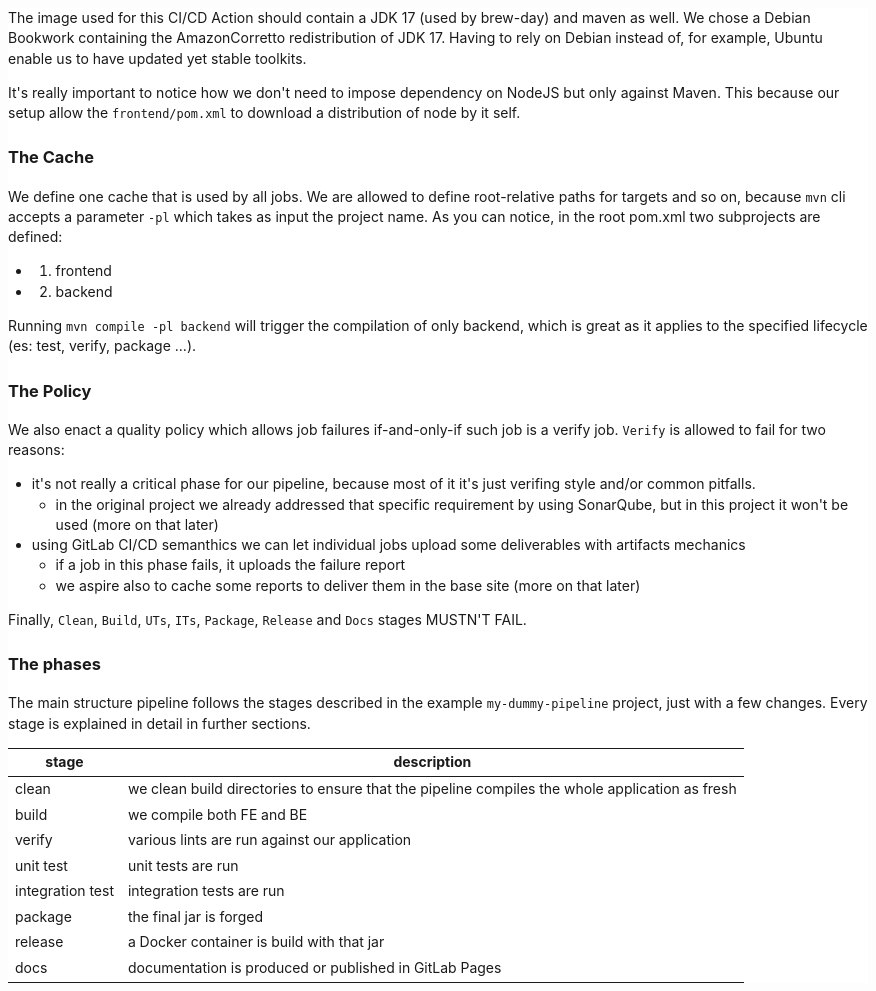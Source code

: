 The image used for this CI/CD Action should contain a JDK 17 (used by brew-day) and maven as well. We chose a Debian Bookwork containing the AmazonCorretto redistribution of JDK 17. Having to rely on Debian instead of, for example, Ubuntu enable us to have updated yet stable toolkits.

It's really important to notice how we don't need to impose dependency on NodeJS but only against Maven. This because our setup allow the `frontend/pom.xml` to download a distribution of node by it self.

### The Cache

We define one cache that is used by all jobs. We are allowed to define root-relative paths for targets and so on, because `mvn` cli accepts a parameter `-pl` which takes as input the project name. As you can notice, in the root pom.xml two subprojects are defined:
- 1) frontend
- 2) backend

Running `mvn compile -pl backend` will trigger the compilation of only backend, which is great as it applies to the specified lifecycle (es: test, verify, package ...).

### The Policy

We also enact a quality policy which allows job failures if-and-only-if such job is a verify job. `Verify` is allowed to fail for two reasons:
- it's not really a critical phase for our pipeline, because most of it it's just verifing style and/or common pitfalls.
  - in the original project we already addressed that specific requirement by using SonarQube, but in this project it won't be used (more on that later)
- using GitLab CI/CD semanthics we can let individual jobs upload some deliverables with artifacts mechanics
  - if a job in this phase fails, it uploads the failure report
  - we aspire also to cache some reports to deliver them in the base site (more on that later)

Finally, `Clean`, `Build`, `UTs`, `ITs`, `Package`, `Release` and `Docs` stages MUSTN'T FAIL.

### The phases

The main structure pipeline follows the stages described in the example `my-dummy-pipeline` project, just with a few changes. Every stage is explained in detail in further sections.

| stage | description |
| ---  | --- |
| clean | we clean build directories to ensure that the pipeline compiles the whole application as fresh |
| build | we compile both FE and BE |
| verify | various lints are run against our application |
| unit test | unit tests are run |
| integration test | integration tests are run |
| package | the final jar is forged |
| release | a Docker container is build with that jar |
| docs | documentation is produced or published in GitLab Pages |
